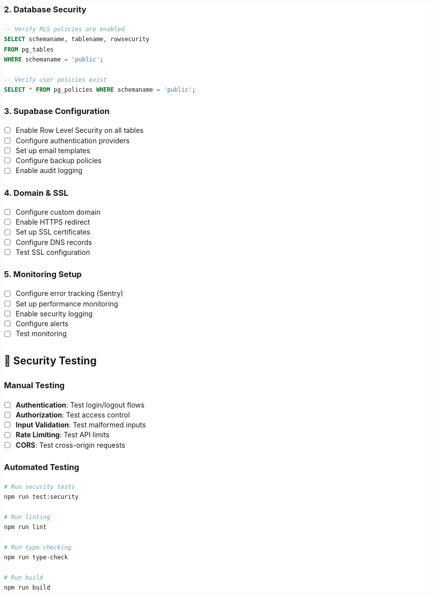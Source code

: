 ### 2. Database Security
```sql
-- Verify RLS policies are enabled
SELECT schemaname, tablename, rowsecurity 
FROM pg_tables 
WHERE schemaname = 'public';

-- Verify user policies exist
SELECT * FROM pg_policies WHERE schemaname = 'public';
```

### 3. Supabase Configuration
- [ ] Enable Row Level Security on all tables
- [ ] Configure authentication providers
- [ ] Set up email templates
- [ ] Configure backup policies
- [ ] Enable audit logging

### 4. Domain & SSL
- [ ] Configure custom domain
- [ ] Enable HTTPS redirect
- [ ] Set up SSL certificates
- [ ] Configure DNS records
- [ ] Test SSL configuration

### 5. Monitoring Setup
- [ ] Configure error tracking (Sentry)
- [ ] Set up performance monitoring
- [ ] Enable security logging
- [ ] Configure alerts
- [ ] Test monitoring

## 🧪 Security Testing

### Manual Testing
- [ ] **Authentication**: Test login/logout flows
- [ ] **Authorization**: Test access control
- [ ] **Input Validation**: Test malformed inputs
- [ ] **Rate Limiting**: Test API limits
- [ ] **CORS**: Test cross-origin requests

### Automated Testing
```bash
# Run security tests
npm run test:security

# Run linting
npm run lint

# Run type checking
npm run type-check

# Run build
npm run build
```
